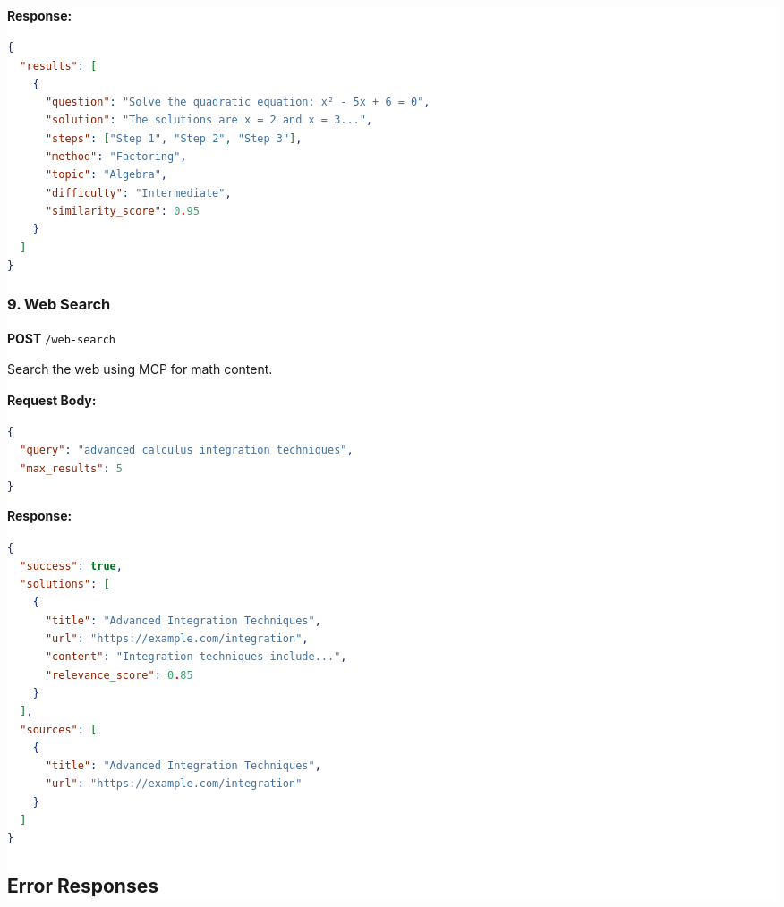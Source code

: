 **Response:**
```json
{
  "results": [
    {
      "question": "Solve the quadratic equation: x² - 5x + 6 = 0",
      "solution": "The solutions are x = 2 and x = 3...",
      "steps": ["Step 1", "Step 2", "Step 3"],
      "method": "Factoring",
      "topic": "Algebra",
      "difficulty": "Intermediate",
      "similarity_score": 0.95
    }
  ]
}
```

### 9. Web Search

**POST** `/web-search`

Search the web using MCP for math content.

**Request Body:**
```json
{
  "query": "advanced calculus integration techniques",
  "max_results": 5
}
```

**Response:**
```json
{
  "success": true,
  "solutions": [
    {
      "title": "Advanced Integration Techniques",
      "url": "https://example.com/integration",
      "content": "Integration techniques include...",
      "relevance_score": 0.85
    }
  ],
  "sources": [
    {
      "title": "Advanced Integration Techniques",
      "url": "https://example.com/integration"
    }
  ]
}
```

## Error Responses

